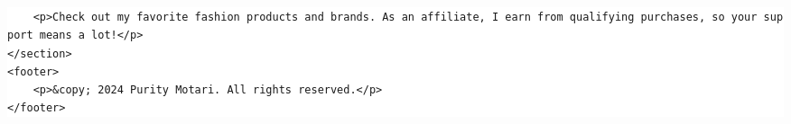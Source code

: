         <p>Check out my favorite fashion products and brands. As an affiliate, I earn from qualifying purchases, so your support means a lot!</p>
    </section>
    <footer>
        <p>&copy; 2024 Purity Motari. All rights reserved.</p>
    </footer>
</body>
</html>
